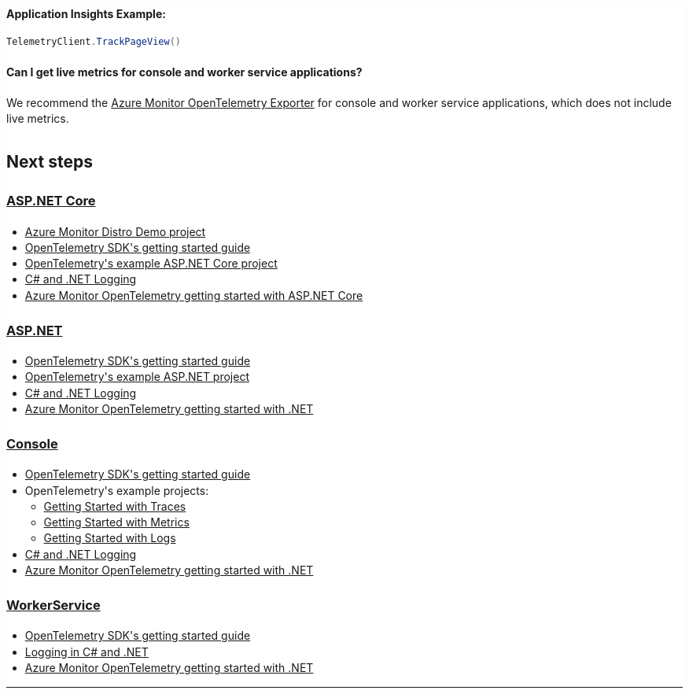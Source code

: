 **Application Insights Example:**

```csharp
TelemetryClient.TrackPageView()
```

#### Can I get live metrics for console and worker service applications?

We recommend the [Azure Monitor OpenTelemetry Exporter](https://www.nuget.org/packages/Azure.Monitor.OpenTelemetry.Exporter) for console and worker service applications, which does not include live metrics.

## Next steps

### [ASP.NET Core](#tab/aspnetcore)

* [Azure Monitor Distro Demo project](https://github.com/Azure/azure-sdk-for-net/tree/main/sdk/monitor/Azure.Monitor.OpenTelemetry.AspNetCore/tests/Azure.Monitor.OpenTelemetry.AspNetCore.Demo)
* [OpenTelemetry SDK's getting started guide](https://github.com/open-telemetry/opentelemetry-dotnet/tree/main/src/OpenTelemetry)
* [OpenTelemetry's example ASP.NET Core project](https://github.com/open-telemetry/opentelemetry-dotnet/tree/main/examples/AspNetCore)
* [C# and .NET Logging](/dotnet/core/extensions/logging)
* [Azure Monitor OpenTelemetry getting started with ASP.NET Core](./opentelemetry-enable.md?tabs=aspnetcore)

### [ASP.NET](#tab/net)

* [OpenTelemetry SDK's getting started guide](https://github.com/open-telemetry/opentelemetry-dotnet/tree/main/src/OpenTelemetry)
* [OpenTelemetry's example ASP.NET project](https://github.com/open-telemetry/opentelemetry-dotnet-contrib/blob/main/examples/AspNet/Global.asax.cs)
* [C# and .NET Logging](/dotnet/core/extensions/logging)
* [Azure Monitor OpenTelemetry getting started with .NET](./opentelemetry-enable.md?tabs=net)

### [Console](#tab/console)

* [OpenTelemetry SDK's getting started guide](https://github.com/open-telemetry/opentelemetry-dotnet/tree/main/src/OpenTelemetry)
* OpenTelemetry's example projects:
  * [Getting Started with Traces](https://github.com/open-telemetry/opentelemetry-dotnet/tree/main/docs/trace/getting-started-console)
  * [Getting Started with Metrics](https://github.com/open-telemetry/opentelemetry-dotnet/tree/main/docs/metrics/getting-started-console)
  * [Getting Started with Logs](https://github.com/open-telemetry/opentelemetry-dotnet/tree/main/docs/logs/getting-started-console)
* [C# and .NET Logging](/dotnet/core/extensions/logging)
* [Azure Monitor OpenTelemetry getting started with .NET](./opentelemetry-enable.md?tabs=net)

### [WorkerService](#tab/workerservice)

* [OpenTelemetry SDK's getting started guide](https://github.com/open-telemetry/opentelemetry-dotnet/tree/main/src/OpenTelemetry)
* [Logging in C# and .NET](/dotnet/core/extensions/logging)
* [Azure Monitor OpenTelemetry getting started with .NET](./opentelemetry-enable.md?tabs=net)

---